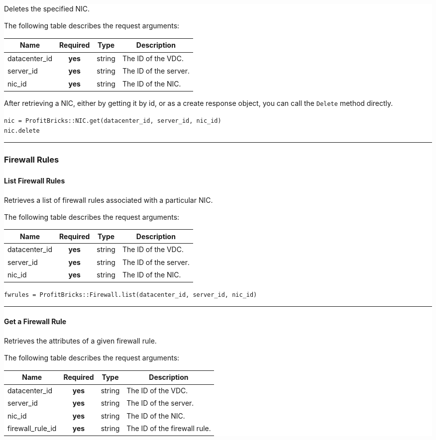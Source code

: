 Deletes the specified NIC.

The following table describes the request arguments:

| Name| Required | Type | Description |
|---|:-:|---|---|
| datacenter_id | **yes** | string | The ID of the VDC. |
| server_id | **yes** | string| The ID of the server. |
| nic_id | **yes** | string| The ID of the NIC. |

After retrieving a NIC, either by getting it by id, or as a create response object, you can call the `Delete` method directly.

```
nic = ProfitBricks::NIC.get(datacenter_id, server_id, nic_id)
nic.delete
```

---

### Firewall Rules

#### List Firewall Rules

Retrieves a list of firewall rules associated with a particular NIC.

The following table describes the request arguments:

| Name| Required | Type | Description |
|---|:-:|---|---|
| datacenter_id | **yes** | string | The ID of the VDC. |
| server_id | **yes** | string | The ID of the server. |
| nic_id | **yes** | string | The ID of the NIC. |

```
fwrules = ProfitBricks::Firewall.list(datacenter_id, server_id, nic_id)
```

---

#### Get a Firewall Rule

Retrieves the attributes of a given firewall rule.

The following table describes the request arguments:

| Name| Required | Type | Description |
|---|:-:|---|---|
| datacenter_id | **yes** | string | The ID of the VDC. |
| server_id | **yes** | string | The ID of the server. |
| nic_id | **yes** | string | The ID of the NIC. |
| firewall_rule_id | **yes** | string | The ID of the firewall rule. |
